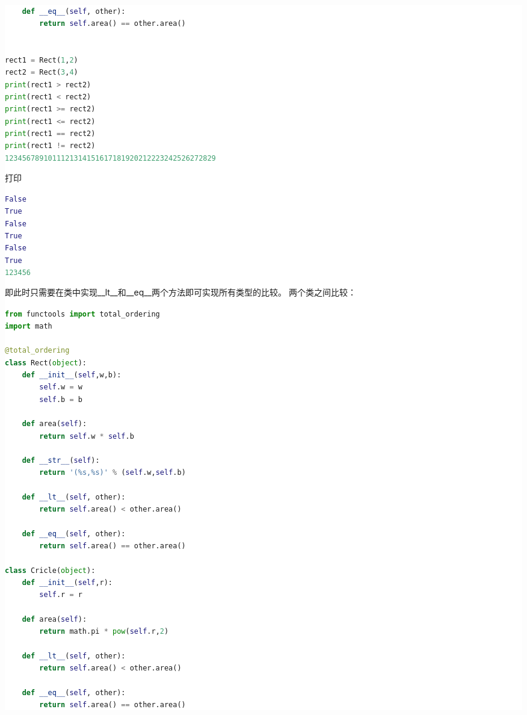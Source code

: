 ```python
    def __eq__(self, other):
        return self.area() == other.area()


rect1 = Rect(1,2)
rect2 = Rect(3,4)
print(rect1 > rect2)
print(rect1 < rect2)
print(rect1 >= rect2)
print(rect1 <= rect2)
print(rect1 == rect2)
print(rect1 != rect2)
1234567891011121314151617181920212223242526272829
```

打印

```python
False
True
False
True
False
True
123456
```

即此时只需要在类中实现__lt__和__eq__两个方法即可实现所有类型的比较。
两个类之间比较：

```python
from functools import total_ordering
import math

@total_ordering
class Rect(object):
    def __init__(self,w,b):
        self.w = w
        self.b = b

    def area(self):
        return self.w * self.b

    def __str__(self):
        return '(%s,%s)' % (self.w,self.b)

    def __lt__(self, other):
        return self.area() < other.area()

    def __eq__(self, other):
        return self.area() == other.area()

class Cricle(object):
    def __init__(self,r):
        self.r = r

    def area(self):
        return math.pi * pow(self.r,2)

    def __lt__(self, other):
        return self.area() < other.area()

    def __eq__(self, other):
        return self.area() == other.area()

```